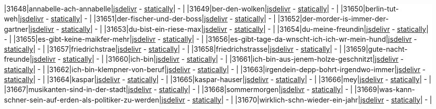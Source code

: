|31648|annabelle-ach-annabelle|[jsdelivr](https://cdn.jsdelivr.net/gh/dbchord/c5-3-6/30001-35000/31501-32000/annabelle-ach-annabelle.webp) - [statically](https://cdn.statically.io/gh/dbchord/c5-3-6/i/30001-35000/31501-32000/annabelle-ach-annabelle.webp)| - |
|31649|ber-den-wolken|[jsdelivr](https://cdn.jsdelivr.net/gh/dbchord/c5-3-6/30001-35000/31501-32000/ber-den-wolken.webp) - [statically](https://cdn.statically.io/gh/dbchord/c5-3-6/i/30001-35000/31501-32000/ber-den-wolken.webp)| - |
|31650|berlin-tut-weh|[jsdelivr](https://cdn.jsdelivr.net/gh/dbchord/c5-3-6/30001-35000/31501-32000/berlin-tut-weh.webp) - [statically](https://cdn.statically.io/gh/dbchord/c5-3-6/i/30001-35000/31501-32000/berlin-tut-weh.webp)| - |
|31651|der-fischer-und-der-boss|[jsdelivr](https://cdn.jsdelivr.net/gh/dbchord/c5-3-6/30001-35000/31501-32000/der-fischer-und-der-boss.webp) - [statically](https://cdn.statically.io/gh/dbchord/c5-3-6/i/30001-35000/31501-32000/der-fischer-und-der-boss.webp)| - |
|31652|der-morder-is-immer-der-gartner|[jsdelivr](https://cdn.jsdelivr.net/gh/dbchord/c5-3-6/30001-35000/31501-32000/der-morder-is-immer-der-gartner.webp) - [statically](https://cdn.statically.io/gh/dbchord/c5-3-6/i/30001-35000/31501-32000/der-morder-is-immer-der-gartner.webp)| - |
|31653|du-bist-ein-riese-max|[jsdelivr](https://cdn.jsdelivr.net/gh/dbchord/c5-3-6/30001-35000/31501-32000/du-bist-ein-riese-max.webp) - [statically](https://cdn.statically.io/gh/dbchord/c5-3-6/i/30001-35000/31501-32000/du-bist-ein-riese-max.webp)| - |
|31654|du-meine-freundin|[jsdelivr](https://cdn.jsdelivr.net/gh/dbchord/c5-3-6/30001-35000/31501-32000/du-meine-freundin.webp) - [statically](https://cdn.statically.io/gh/dbchord/c5-3-6/i/30001-35000/31501-32000/du-meine-freundin.webp)| - |
|31655|es-gibt-keine-maikfer-mehr|[jsdelivr](https://cdn.jsdelivr.net/gh/dbchord/c5-3-6/30001-35000/31501-32000/es-gibt-keine-maikfer-mehr.webp) - [statically](https://cdn.statically.io/gh/dbchord/c5-3-6/i/30001-35000/31501-32000/es-gibt-keine-maikfer-mehr.webp)| - |
|31656|es-gibt-tage-da-wnscht-ich-ich-wr-mein-hund|[jsdelivr](https://cdn.jsdelivr.net/gh/dbchord/c5-3-6/30001-35000/31501-32000/es-gibt-tage-da-wnscht-ich-ich-wr-mein-hund.webp) - [statically](https://cdn.statically.io/gh/dbchord/c5-3-6/i/30001-35000/31501-32000/es-gibt-tage-da-wnscht-ich-ich-wr-mein-hund.webp)| - |
|31657|friedrichstrae|[jsdelivr](https://cdn.jsdelivr.net/gh/dbchord/c5-3-6/30001-35000/31501-32000/friedrichstrae.webp) - [statically](https://cdn.statically.io/gh/dbchord/c5-3-6/i/30001-35000/31501-32000/friedrichstrae.webp)| - |
|31658|friedrichstrasse|[jsdelivr](https://cdn.jsdelivr.net/gh/dbchord/c5-3-6/30001-35000/31501-32000/friedrichstrasse.webp) - [statically](https://cdn.statically.io/gh/dbchord/c5-3-6/i/30001-35000/31501-32000/friedrichstrasse.webp)| - |
|31659|gute-nacht-freunde|[jsdelivr](https://cdn.jsdelivr.net/gh/dbchord/c5-3-6/30001-35000/31501-32000/gute-nacht-freunde.webp) - [statically](https://cdn.statically.io/gh/dbchord/c5-3-6/i/30001-35000/31501-32000/gute-nacht-freunde.webp)| - |
|31660|ich-bin|[jsdelivr](https://cdn.jsdelivr.net/gh/dbchord/c5-3-6/30001-35000/31501-32000/ich-bin.webp) - [statically](https://cdn.statically.io/gh/dbchord/c5-3-6/i/30001-35000/31501-32000/ich-bin.webp)| - |
|31661|ich-bin-aus-jenem-holze-geschnitzt|[jsdelivr](https://cdn.jsdelivr.net/gh/dbchord/c5-3-6/30001-35000/31501-32000/ich-bin-aus-jenem-holze-geschnitzt.webp) - [statically](https://cdn.statically.io/gh/dbchord/c5-3-6/i/30001-35000/31501-32000/ich-bin-aus-jenem-holze-geschnitzt.webp)| - |
|31662|ich-bin-klempner-von-beruf|[jsdelivr](https://cdn.jsdelivr.net/gh/dbchord/c5-3-6/30001-35000/31501-32000/ich-bin-klempner-von-beruf.webp) - [statically](https://cdn.statically.io/gh/dbchord/c5-3-6/i/30001-35000/31501-32000/ich-bin-klempner-von-beruf.webp)| - |
|31663|irgendein-depp-bohrt-irgendwo-immer|[jsdelivr](https://cdn.jsdelivr.net/gh/dbchord/c5-3-6/30001-35000/31501-32000/irgendein-depp-bohrt-irgendwo-immer.webp) - [statically](https://cdn.statically.io/gh/dbchord/c5-3-6/i/30001-35000/31501-32000/irgendein-depp-bohrt-irgendwo-immer.webp)| - |
|31664|kaspar|[jsdelivr](https://cdn.jsdelivr.net/gh/dbchord/c5-3-6/30001-35000/31501-32000/kaspar.webp) - [statically](https://cdn.statically.io/gh/dbchord/c5-3-6/i/30001-35000/31501-32000/kaspar.webp)| - |
|31665|kaspar-hauser|[jsdelivr](https://cdn.jsdelivr.net/gh/dbchord/c5-3-6/30001-35000/31501-32000/kaspar-hauser.webp) - [statically](https://cdn.statically.io/gh/dbchord/c5-3-6/i/30001-35000/31501-32000/kaspar-hauser.webp)| - |
|31666|mey|[jsdelivr](https://cdn.jsdelivr.net/gh/dbchord/c5-3-6/30001-35000/31501-32000/mey.webp) - [statically](https://cdn.statically.io/gh/dbchord/c5-3-6/i/30001-35000/31501-32000/mey.webp)| - |
|31667|musikanten-sind-in-der-stadt|[jsdelivr](https://cdn.jsdelivr.net/gh/dbchord/c5-3-6/30001-35000/31501-32000/musikanten-sind-in-der-stadt.webp) - [statically](https://cdn.statically.io/gh/dbchord/c5-3-6/i/30001-35000/31501-32000/musikanten-sind-in-der-stadt.webp)| - |
|31668|sommermorgen|[jsdelivr](https://cdn.jsdelivr.net/gh/dbchord/c5-3-6/30001-35000/31501-32000/sommermorgen.webp) - [statically](https://cdn.statically.io/gh/dbchord/c5-3-6/i/30001-35000/31501-32000/sommermorgen.webp)| - |
|31669|was-kann-schner-sein-auf-erden-als-politiker-zu-werden|[jsdelivr](https://cdn.jsdelivr.net/gh/dbchord/c5-3-6/30001-35000/31501-32000/was-kann-schner-sein-auf-erden-als-politiker-zu-werden.webp) - [statically](https://cdn.statically.io/gh/dbchord/c5-3-6/i/30001-35000/31501-32000/was-kann-schner-sein-auf-erden-als-politiker-zu-werden.webp)| - |
|31670|wirklich-schn-wieder-ein-jahr|[jsdelivr](https://cdn.jsdelivr.net/gh/dbchord/c5-3-6/30001-35000/31501-32000/wirklich-schn-wieder-ein-jahr.webp) - [statically](https://cdn.statically.io/gh/dbchord/c5-3-6/i/30001-35000/31501-32000/wirklich-schn-wieder-ein-jahr.webp)| - |